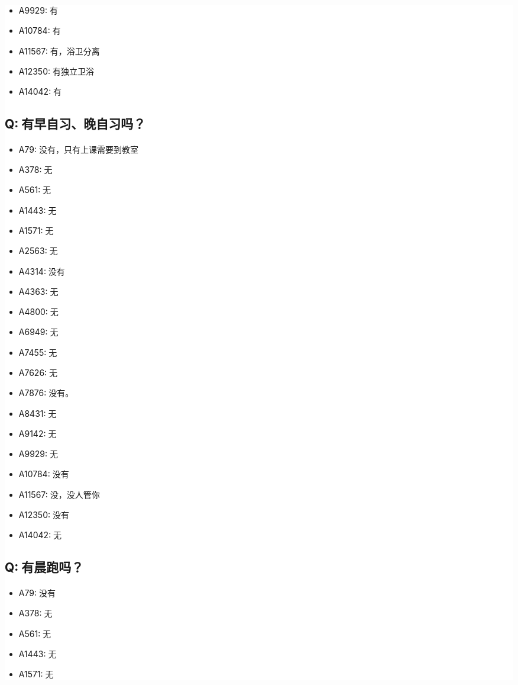 - A9929: 有

- A10784: 有

- A11567: 有，浴卫分离

- A12350: 有独立卫浴

- A14042: 有

## Q: 有早自习、晚自习吗？

- A79: 没有，只有上课需要到教室

- A378: 无

- A561: 无

- A1443: 无

- A1571: 无

- A2563: 无

- A4314: 没有

- A4363: 无

- A4800: 无

- A6949: 无

- A7455: 无

- A7626: 无

- A7876: 没有。

- A8431: 无

- A9142: 无

- A9929: 无

- A10784: 没有

- A11567: 没，没人管你

- A12350: 没有

- A14042: 无

## Q: 有晨跑吗？

- A79: 没有

- A378: 无

- A561: 无

- A1443: 无

- A1571: 无
